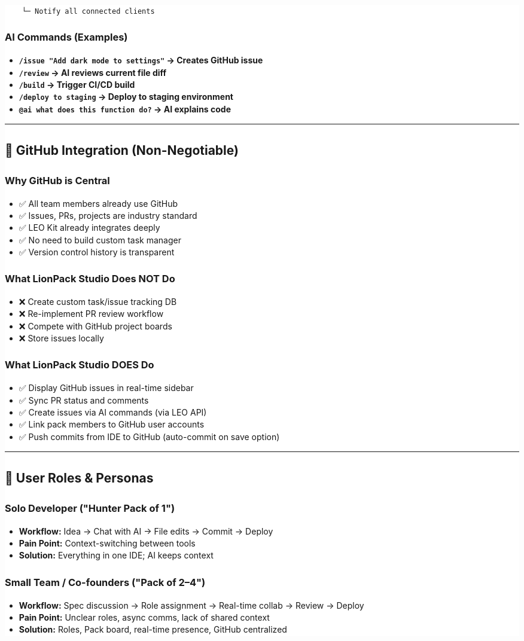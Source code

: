 ```
    └─ Notify all connected clients
```

### AI Commands (Examples)

- **`/issue "Add dark mode to settings"` → Creates GitHub issue**
- **`/review` → AI reviews current file diff**
- **`/build` → Trigger CI/CD build**
- **`/deploy to staging` → Deploy to staging environment**
- **`@ai what does this function do?` → AI explains code**

---

## 🔗 GitHub Integration (Non-Negotiable)

### Why GitHub is Central

- ✅ All team members already use GitHub
- ✅ Issues, PRs, projects are industry standard
- ✅ LEO Kit already integrates deeply
- ✅ No need to build custom task manager
- ✅ Version control history is transparent

### What LionPack Studio Does NOT Do

- ❌ Create custom task/issue tracking DB
- ❌ Re-implement PR review workflow
- ❌ Compete with GitHub project boards
- ❌ Store issues locally

### What LionPack Studio DOES Do

- ✅ Display GitHub issues in real-time sidebar
- ✅ Sync PR status and comments
- ✅ Create issues via AI commands (via LEO API)
- ✅ Link pack members to GitHub user accounts
- ✅ Push commits from IDE to GitHub (auto-commit on save option)

---

## 👥 User Roles & Personas

### Solo Developer ("Hunter Pack of 1")

- **Workflow:** Idea → Chat with AI → File edits → Commit → Deploy
- **Pain Point:** Context-switching between tools
- **Solution:** Everything in one IDE; AI keeps context

### Small Team / Co-founders ("Pack of 2–4")

- **Workflow:** Spec discussion → Role assignment → Real-time collab → Review → Deploy
- **Pain Point:** Unclear roles, async comms, lack of shared context
- **Solution:** Roles, Pack board, real-time presence, GitHub centralized
